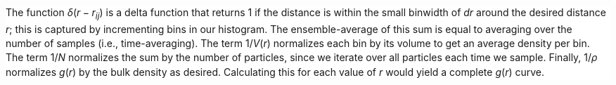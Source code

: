The function $\delta(r-r_{ij})$ is a delta function that returns 1 if
the distance is within the small binwidth of $dr$ around the desired
distance $r$; this is captured by incrementing bins in our histogram.
The ensemble-average of this sum is equal to averaging over the number
of samples (i.e., time-averaging). The term $1/V(r)$ normalizes each bin
by its volume to get an average density per bin. The term $1/N$
normalizes the sum by the number of particles, since we iterate over all
particles each time we sample. Finally, $1/\rho$ normalizes $g(r)$ by
the bulk density as desired. Calculating this for each value of $r$
would yield a complete $g(r)$ curve.
